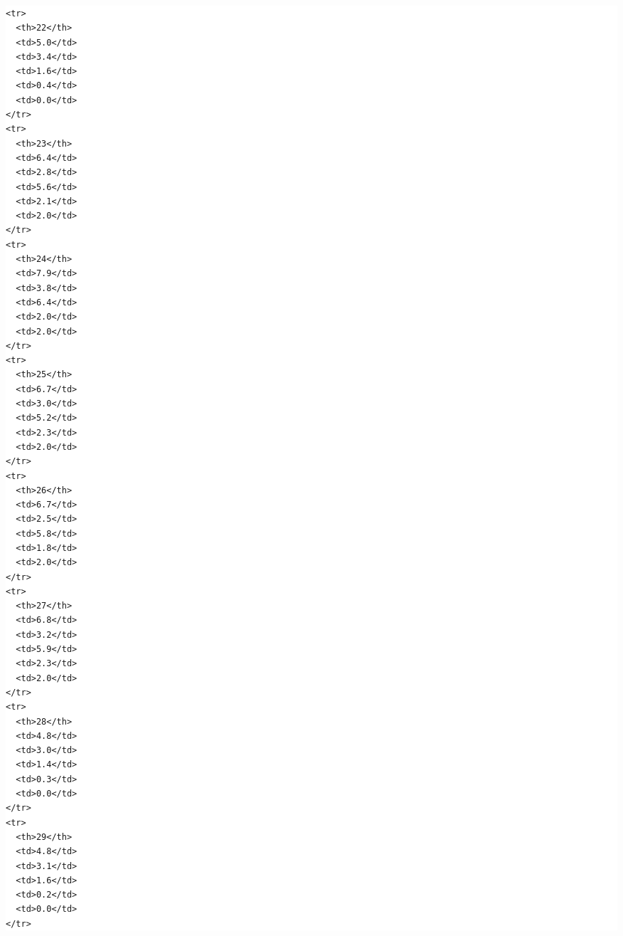     <tr>
      <th>22</th>
      <td>5.0</td>
      <td>3.4</td>
      <td>1.6</td>
      <td>0.4</td>
      <td>0.0</td>
    </tr>
    <tr>
      <th>23</th>
      <td>6.4</td>
      <td>2.8</td>
      <td>5.6</td>
      <td>2.1</td>
      <td>2.0</td>
    </tr>
    <tr>
      <th>24</th>
      <td>7.9</td>
      <td>3.8</td>
      <td>6.4</td>
      <td>2.0</td>
      <td>2.0</td>
    </tr>
    <tr>
      <th>25</th>
      <td>6.7</td>
      <td>3.0</td>
      <td>5.2</td>
      <td>2.3</td>
      <td>2.0</td>
    </tr>
    <tr>
      <th>26</th>
      <td>6.7</td>
      <td>2.5</td>
      <td>5.8</td>
      <td>1.8</td>
      <td>2.0</td>
    </tr>
    <tr>
      <th>27</th>
      <td>6.8</td>
      <td>3.2</td>
      <td>5.9</td>
      <td>2.3</td>
      <td>2.0</td>
    </tr>
    <tr>
      <th>28</th>
      <td>4.8</td>
      <td>3.0</td>
      <td>1.4</td>
      <td>0.3</td>
      <td>0.0</td>
    </tr>
    <tr>
      <th>29</th>
      <td>4.8</td>
      <td>3.1</td>
      <td>1.6</td>
      <td>0.2</td>
      <td>0.0</td>
    </tr>